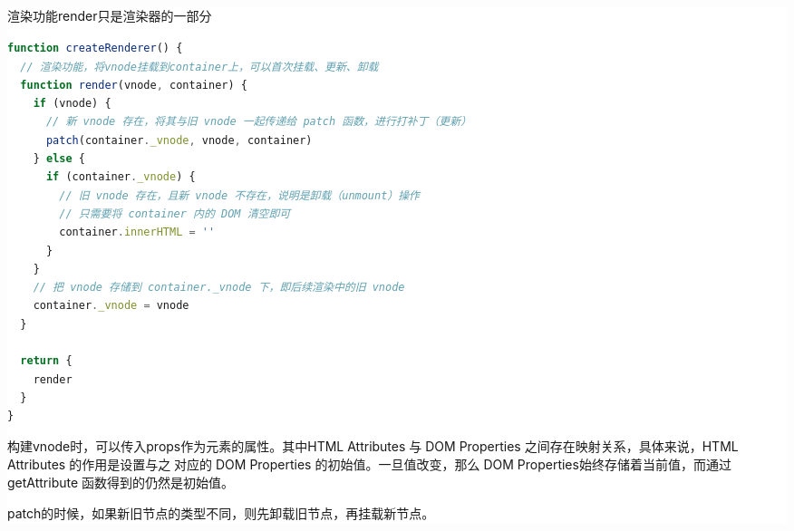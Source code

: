 渲染功能render只是渲染器的一部分

```javascript
function createRenderer() {
  // 渲染功能，将vnode挂载到container上，可以首次挂载、更新、卸载
  function render(vnode, container) {
    if (vnode) {
      // 新 vnode 存在，将其与旧 vnode 一起传递给 patch 函数，进行打补丁（更新）
      patch(container._vnode, vnode, container)
    } else {
      if (container._vnode) {
        // 旧 vnode 存在，且新 vnode 不存在，说明是卸载（unmount）操作
        // 只需要将 container 内的 DOM 清空即可
        container.innerHTML = ''
      }
    }
    // 把 vnode 存储到 container._vnode 下，即后续渲染中的旧 vnode
    container._vnode = vnode
  }

  return {
    render
  }
}
```

构建vnode时，可以传入props作为元素的属性。其中HTML Attributes 与 DOM Properties 之间存在映射关系，具体来说，HTML Attributes 的作用是设置与之
对应的 DOM Properties 的初始值。一旦值改变，那么 DOM Properties始终存储着当前值，而通过 getAttribute 函数得到的仍然是初始值。

patch的时候，如果新旧节点的类型不同，则先卸载旧节点，再挂载新节点。